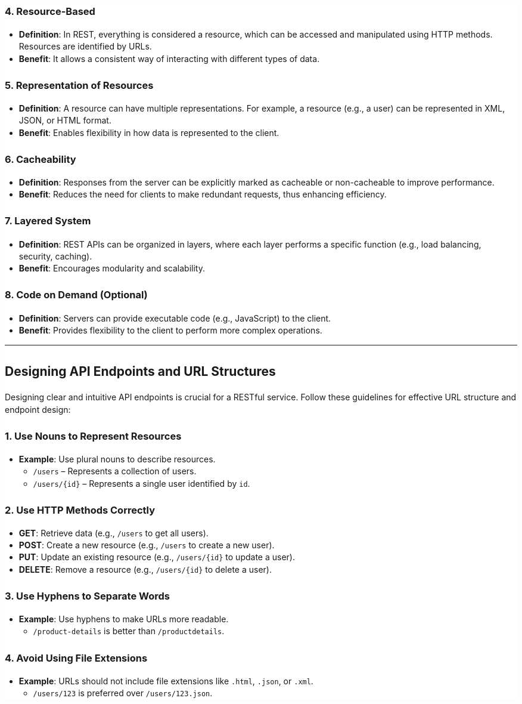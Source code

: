 ### 4. **Resource-Based**
   - **Definition**: In REST, everything is considered a resource, which can be accessed and manipulated using HTTP methods. Resources are identified by URLs.
   - **Benefit**: It allows a consistent way of interacting with different types of data.

### 5. **Representation of Resources**
   - **Definition**: A resource can have multiple representations. For example, a resource (e.g., a user) can be represented in XML, JSON, or HTML format.
   - **Benefit**: Enables flexibility in how data is represented to the client.

### 6. **Cacheability**
   - **Definition**: Responses from the server can be explicitly marked as cacheable or non-cacheable to improve performance.
   - **Benefit**: Reduces the need for clients to make redundant requests, thus enhancing efficiency.

### 7. **Layered System**
   - **Definition**: REST APIs can be organized in layers, where each layer performs a specific function (e.g., load balancing, security, caching).
   - **Benefit**: Encourages modularity and scalability.

### 8. **Code on Demand (Optional)**
   - **Definition**: Servers can provide executable code (e.g., JavaScript) to the client.
   - **Benefit**: Provides flexibility to the client to perform more complex operations.

---

## Designing API Endpoints and URL Structures

Designing clear and intuitive API endpoints is crucial for a RESTful service. Follow these guidelines for effective URL structure and endpoint design:

### 1. **Use Nouns to Represent Resources**
   - **Example**: Use plural nouns to describe resources.
     - `/users` – Represents a collection of users.
     - `/users/{id}` – Represents a single user identified by `id`.

### 2. **Use HTTP Methods Correctly**
   - **GET**: Retrieve data (e.g., `/users` to get all users).
   - **POST**: Create a new resource (e.g., `/users` to create a new user).
   - **PUT**: Update an existing resource (e.g., `/users/{id}` to update a user).
   - **DELETE**: Remove a resource (e.g., `/users/{id}` to delete a user).

### 3. **Use Hyphens to Separate Words**
   - **Example**: Use hyphens to make URLs more readable.
     - `/product-details` is better than `/productdetails`.

### 4. **Avoid Using File Extensions**
   - **Example**: URLs should not include file extensions like `.html`, `.json`, or `.xml`.
     - `/users/123` is preferred over `/users/123.json`.
